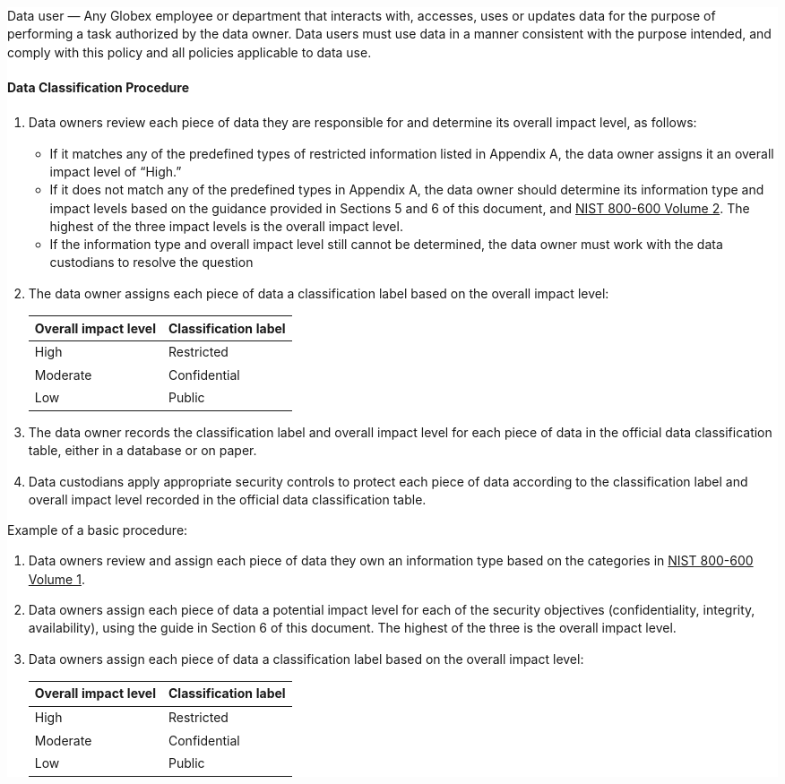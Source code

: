    Data user — Any Globex employee or department that interacts with, accesses, uses or updates data for the purpose of performing a task authorized by the data owner. Data users must use data in a manner consistent with the purpose intended, and comply with this policy and all policies applicable to data use.

#### Data Classification Procedure

1. Data owners review each piece of data they are responsible for and determine its overall impact level, as follows:

   + If it matches any of the predefined types of restricted information listed in Appendix A, the data owner assigns it an overall impact level of “High.”
   + If it does not match any of the predefined types in Appendix A, the data owner should determine its information type and impact levels based on the guidance provided in Sections 5 and 6 of this document, and [NIST 800-600 Volume 2](https://nvlpubs.nist.gov/nistpubs/Legacy/SP/nistspecialpublication800-60v2r1.pdf). The highest of the three impact levels is the overall impact level.
   + If the information type and overall impact level still cannot be determined, the data owner must work with the data custodians to resolve the question

2. The data owner assigns each piece of data a classification label based on the overall impact level:

   | Overall impact level | Classification label |
   | -------------------- | -------------------- |
   | High                 | Restricted           |
   | Moderate             | Confidential         |
   | Low                  | Public               |

3. The data owner records the classification label and overall impact level for each piece of data in the official data classification table, either in a database or on paper.

4.  Data custodians apply appropriate security controls to protect each piece of data according to the classification label and overall impact level recorded in the official data classification table.

Example of a basic procedure:

1. Data owners review and assign each piece of data they own an information type based on the categories in [NIST 800-600 Volume 1](https://nvlpubs.nist.gov/nistpubs/Legacy/SP/nistspecialpublication800-60v1r1.pdf).

2. Data owners assign each piece of data a potential impact level for each of the security objectives (confidentiality, integrity, availability), using the guide in Section 6 of this document. The highest of the three is the overall impact level.

3. Data owners assign each piece of data a classification label based on the overall impact level:

   | Overall impact level | Classification label |
   | -------------------- | -------------------- |
   | High                 | Restricted           |
   | Moderate             | Confidential         |
   | Low                  | Public               |
